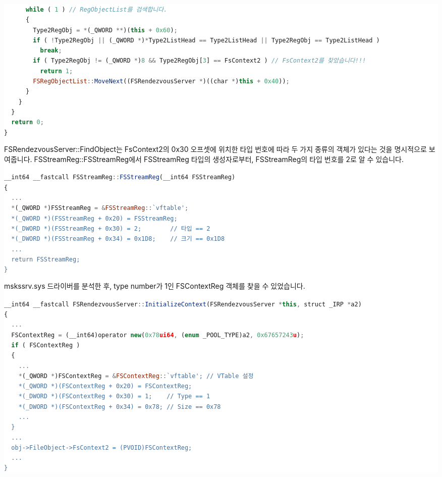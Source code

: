 ```js
      while ( 1 ) // RegObjectList를 검색합니다.
      {
        Type2RegObj = *(_QWORD **)(this + 0x60);
        if ( !Type2RegObj || (_QWORD *)*Type2ListHead == Type2ListHead || Type2RegObj == Type2ListHead )
          break;
        if ( Type2RegObj != (_QWORD *)8 && Type2RegObj[3] == FsContext2 ) // FsContext2를 찾았습니다!!!
          return 1;
        FSRegObjectList::MoveNext((FSRendezvousServer *)((char *)this + 0x40));
      }
    }
  }
  return 0;
}
```

FSRendezvousServer::FindObject는 FsContext2의 0x30 오프셋에 위치한 타입 번호에 따라 두 가지 종류의 객체가 있다는 것을 명시적으로 보여줍니다. FSStreamReg::FSStreamReg에서 FSStreamReg 타입의 생성자로부터, FSStreamReg의 타입 번호를 2로 알 수 있습니다.

```js
__int64 __fastcall FSStreamReg::FSStreamReg(__int64 FSStreamReg)
{
  ...
  *(_QWORD *)FSStreamReg = &FSStreamReg::`vftable';
  *(_QWORD *)(FSStreamReg + 0x20) = FSStreamReg;
  *(_DWORD *)(FSStreamReg + 0x30) = 2;        // 타입 == 2
  *(_DWORD *)(FSStreamReg + 0x34) = 0x1D8;    // 크기 == 0x1D8
  ...
  return FSStreamReg;
}
```

<div class="content-ad"></div>

mskssrv.sys 드라이버를 분석한 후, type number가 1인 FSContextReg 객체를 찾을 수 있었습니다.

```js
__int64 __fastcall FSRendezvousServer::InitializeContext(FSRendezvousServer *this, struct _IRP *a2)
{
  ...
  FSContextReg = (__int64)operator new(0x78ui64, (enum _POOL_TYPE)a2, 0x67657243u);
  if ( FSContextReg )
  {
    ...
    *(_QWORD *)FSContextReg = &FSContextReg::`vftable'; // VTable 설정
    *(_QWORD *)(FSContextReg + 0x20) = FSContextReg;
    *(_DWORD *)(FSContextReg + 0x30) = 1;    // Type == 1
    *(_DWORD *)(FSContextReg + 0x34) = 0x78; // Size == 0x78
    ...
  }
  ...
  obj->FileObject->FsContext2 = (PVOID)FSContextReg;
  ...
}
```
